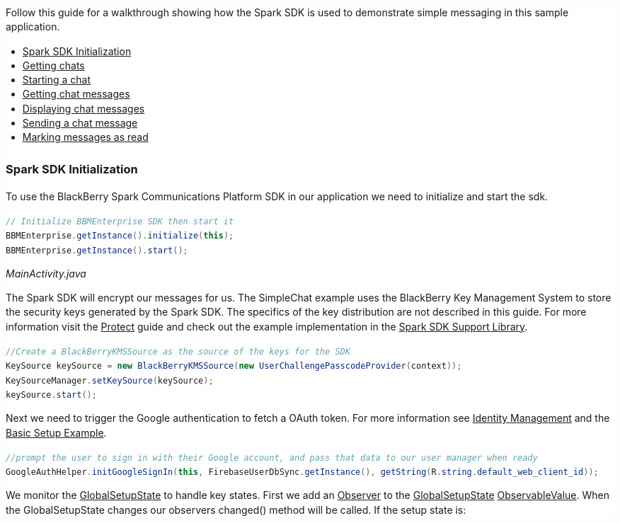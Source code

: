 Follow this guide for a walkthrough showing how the Spark SDK is used to demonstrate simple messaging in this sample application.

- [Spark SDK Initialization](#sdkSetup)
- [Getting chats](#gettingChats)
- [Starting a chat](#startingAChat)
- [Getting chat messages](#gettingChatMessages)
- [Displaying chat messages](#displayChatMessages)
- [Sending a chat message](#sendChatMessage)
- [Marking messages as read](#markAsRead)


### <a name="sdkSetup"></a>Spark SDK Initialization

To use the BlackBerry Spark Communications Platform SDK in our application we need to initialize and start the sdk.

```java
// Initialize BBMEnterprise SDK then start it
BBMEnterprise.getInstance().initialize(this);
BBMEnterprise.getInstance().start();
```
*MainActivity.java*

The Spark SDK will encrypt our messages for us. The SimpleChat example uses the BlackBerry Key Management System to store the security keys generated by the Spark SDK. The specifics of the key distribution are not described in this guide. For more information visit the [Protect](https://developer.blackberry.com/files/bbm-enterprise/documents/guide/html/security.html) guide and check out the example implementation in the [Spark SDK Support Library](https://developer.blackberry.com/files/bbm-enterprise/documents/guide/html/examples/android/Support/README.html).

```java
//Create a BlackBerryKMSSource as the source of the keys for the SDK
KeySource keySource = new BlackBerryKMSSource(new UserChallengePasscodeProvider(context));
KeySourceManager.setKeySource(keySource);
keySource.start();
```

Next we need to trigger the Google authentication to fetch a OAuth token. For more information see [Identity Management](https://developer.blackberry.com/files/bbm-enterprise/documents/guide/html/identityManagement.html) and the [Basic Setup Example](../QuickStart/README.md).

```java
//prompt the user to sign in with their Google account, and pass that data to our user manager when ready
GoogleAuthHelper.initGoogleSignIn(this, FirebaseUserDbSync.getInstance(), getString(R.string.default_web_client_id));
```

We monitor the [GlobalSetupState](https://developer.blackberry.com/files/bbm-enterprise/documents/guide/reference/android/com/bbm/sdk/bbmds/GlobalSetupState.html) to handle key states. First we add an [Observer](https://developer.blackberry.com/files/bbm-enterprise/documents/guide/reference/android/com/bbm/sdk/reactive/Observer.html) to the [GlobalSetupState](https://developer.blackberry.com/files/bbm-enterprise/documents/guide/reference/android/com/bbm/sdk/bbmds/GlobalSetupState.html) [ObservableValue](https://developer.blackberry.com/files/bbm-enterprise/documents/guide/reference/android/com/bbm/sdk/reactive/ObservableValue.html). When the GlobalSetupState changes our observers changed() method will be called. If the setup state is:
